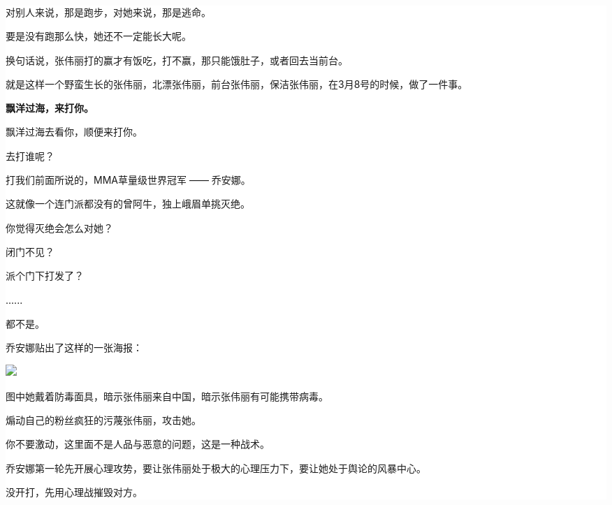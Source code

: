 
对别人来说，那是跑步，对她来说，那是逃命。

  

要是没有跑那么快，她还不一定能长大呢。

  

换句话说，张伟丽打的赢才有饭吃，打不赢，那只能饿肚子，或者回去当前台。

  

就是这样一个野蛮生长的张伟丽，北漂张伟丽，前台张伟丽，保洁张伟丽，在3月8号的时候，做了一件事。

  

 **飘洋过海，来打你。**

飘洋过海去看你，顺便来打你。  

  

去打谁呢？

  

打我们前面所说的，MMA草量级世界冠军 —— 乔安娜。

  

这就像一个连门派都没有的曾阿牛，独上峨眉单挑灭绝。

  

你觉得灭绝会怎么对她？

  

闭门不见？

派个门下打发了？

......  

  

都不是。

  

乔安娜贴出了这样的一张海报：

![](https://mmbiz.qpic.cn/mmbiz_png/VToK8ByghCiaALOImnGvicvZccZBmxFmFsAG3VQDrTGruXIJu2ia5vFvjsfhGfoYDCa8Sf8gB4Xs1MM4UVVUz4icHA/640?wx_fmt=png)

图中她戴着防毒面具，暗示张伟丽来自中国，暗示张伟丽有可能携带病毒。

  

煽动自己的粉丝疯狂的污蔑张伟丽，攻击她。

  

你不要激动，这里面不是人品与恶意的问题，这是一种战术。

  

乔安娜第一轮先开展心理攻势，要让张伟丽处于极大的心理压力下，要让她处于舆论的风暴中心。

  

没开打，先用心理战摧毁对方。

  